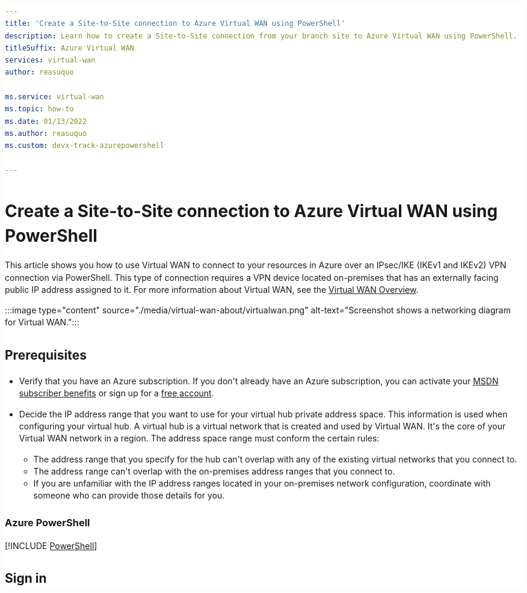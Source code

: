 ```yaml
---
title: 'Create a Site-to-Site connection to Azure Virtual WAN using PowerShell'
description: Learn how to create a Site-to-Site connection from your branch site to Azure Virtual WAN using PowerShell.
titleSuffix: Azure Virtual WAN
services: virtual-wan
author: reasuquo

ms.service: virtual-wan
ms.topic: how-to
ms.date: 01/13/2022
ms.author: reasuquo
ms.custom: devx-track-azurepowershell

---
```

# Create a Site-to-Site connection to Azure Virtual WAN using PowerShell

This article shows you how to use Virtual WAN to connect to your resources in Azure over an IPsec/IKE (IKEv1 and IKEv2) VPN connection via PowerShell. This type of connection requires a VPN device located on-premises that has an externally facing public IP address assigned to it. For more information about Virtual WAN, see the [Virtual WAN Overview](virtual-wan-about.md).

:::image type="content" source="./media/virtual-wan-about/virtualwan.png" alt-text="Screenshot shows a networking diagram for Virtual WAN.":::

## Prerequisites

* Verify that you have an Azure subscription. If you don't already have an Azure subscription, you can activate your [MSDN subscriber benefits](https://azure.microsoft.com/pricing/member-offers/msdn-benefits-details) or sign up for a [free account](https://azure.microsoft.com/pricing/free-trial).
* Decide the IP address range that you want to use for your virtual hub private address space. This information is used when configuring your virtual hub. A virtual hub is a virtual network that is created and used by Virtual WAN. It's the core of your Virtual WAN network in a region. The address space range must conform the certain rules:

  * The address range that you specify for the hub can't overlap with any of the existing virtual networks that you connect to. 
  * The address range can't overlap with the on-premises address ranges that you connect to.
  * If you are unfamiliar with the IP address ranges located in your on-premises network configuration, coordinate with someone who can provide those details for you.

### Azure PowerShell

[!INCLUDE [PowerShell](../../includes/vpn-gateway-cloud-shell-powershell-about.md)]

## <a name="signin"></a>Sign in

